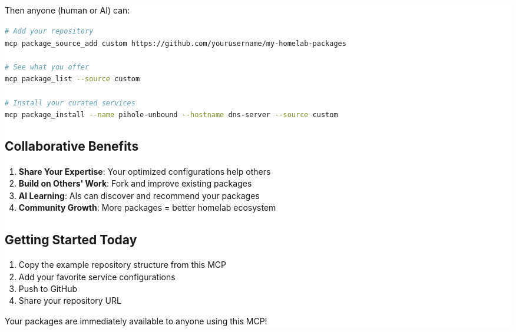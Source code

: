 Then anyone (human or AI) can:
```bash
# Add your repository
mcp package_source_add custom https://github.com/yourusername/my-homelab-packages

# See what you offer
mcp package_list --source custom

# Install your curated services
mcp package_install --name pihole-unbound --hostname dns-server --source custom
```

## Collaborative Benefits

1. **Share Your Expertise**: Your optimized configurations help others
2. **Build on Others' Work**: Fork and improve existing packages
3. **AI Learning**: AIs can discover and recommend your packages
4. **Community Growth**: More packages = better homelab ecosystem

## Getting Started Today

1. Copy the example repository structure from this MCP
2. Add your favorite service configurations
3. Push to GitHub
4. Share your repository URL

Your packages are immediately available to anyone using this MCP!